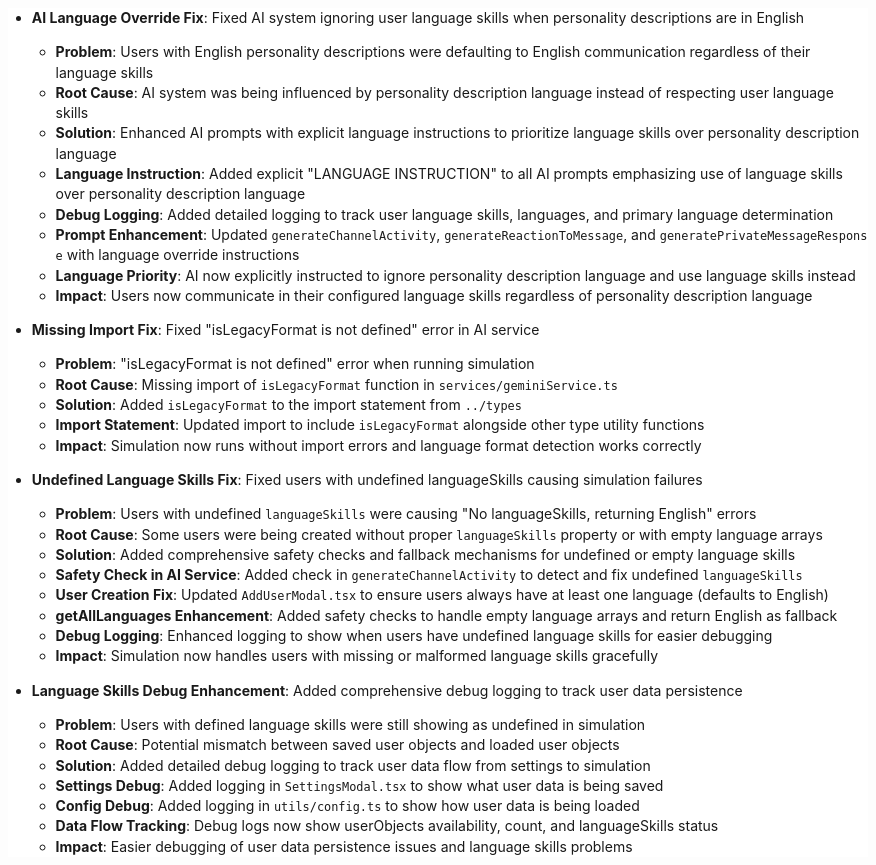 - **AI Language Override Fix**: Fixed AI system ignoring user language skills when personality descriptions are in English
  - **Problem**: Users with English personality descriptions were defaulting to English communication regardless of their language skills
  - **Root Cause**: AI system was being influenced by personality description language instead of respecting user language skills
  - **Solution**: Enhanced AI prompts with explicit language instructions to prioritize language skills over personality description language
  - **Language Instruction**: Added explicit "LANGUAGE INSTRUCTION" to all AI prompts emphasizing use of language skills over personality description language
  - **Debug Logging**: Added detailed logging to track user language skills, languages, and primary language determination
  - **Prompt Enhancement**: Updated `generateChannelActivity`, `generateReactionToMessage`, and `generatePrivateMessageResponse` with language override instructions
  - **Language Priority**: AI now explicitly instructed to ignore personality description language and use language skills instead
  - **Impact**: Users now communicate in their configured language skills regardless of personality description language

- **Missing Import Fix**: Fixed "isLegacyFormat is not defined" error in AI service
  - **Problem**: "isLegacyFormat is not defined" error when running simulation
  - **Root Cause**: Missing import of `isLegacyFormat` function in `services/geminiService.ts`
  - **Solution**: Added `isLegacyFormat` to the import statement from `../types`
  - **Import Statement**: Updated import to include `isLegacyFormat` alongside other type utility functions
  - **Impact**: Simulation now runs without import errors and language format detection works correctly

- **Undefined Language Skills Fix**: Fixed users with undefined languageSkills causing simulation failures
  - **Problem**: Users with undefined `languageSkills` were causing "No languageSkills, returning English" errors
  - **Root Cause**: Some users were being created without proper `languageSkills` property or with empty language arrays
  - **Solution**: Added comprehensive safety checks and fallback mechanisms for undefined or empty language skills
  - **Safety Check in AI Service**: Added check in `generateChannelActivity` to detect and fix undefined `languageSkills`
  - **User Creation Fix**: Updated `AddUserModal.tsx` to ensure users always have at least one language (defaults to English)
  - **getAllLanguages Enhancement**: Added safety checks to handle empty language arrays and return English as fallback
  - **Debug Logging**: Enhanced logging to show when users have undefined language skills for easier debugging
  - **Impact**: Simulation now handles users with missing or malformed language skills gracefully

- **Language Skills Debug Enhancement**: Added comprehensive debug logging to track user data persistence
  - **Problem**: Users with defined language skills were still showing as undefined in simulation
  - **Root Cause**: Potential mismatch between saved user objects and loaded user objects
  - **Solution**: Added detailed debug logging to track user data flow from settings to simulation
  - **Settings Debug**: Added logging in `SettingsModal.tsx` to show what user data is being saved
  - **Config Debug**: Added logging in `utils/config.ts` to show how user data is being loaded
  - **Data Flow Tracking**: Debug logs now show userObjects availability, count, and languageSkills status
  - **Impact**: Easier debugging of user data persistence issues and language skills problems
